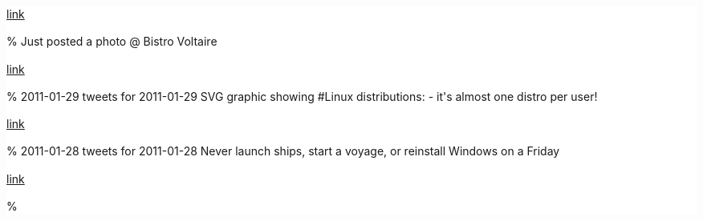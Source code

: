 <p class="twitter-permalink"><a href="https://twitter.com/gerikson/status/31646613453672449">link</a><p>
%
Just posted a photo  @ Bistro Voltaire <http://instagr.am/p/BSvb7/>

<p class="twitter-permalink"><a href="https://twitter.com/gerikson/status/31691837223731201">link</a><p>
%
2011-01-29 tweets for 2011-01-29
SVG graphic showing #Linux distributions: <http://is.gd/W9T8Aj> - it's almost one distro per user!

<p class="twitter-permalink"><a href="https://twitter.com/gerikson/status/31373495971614720">link</a><p>
%
2011-01-28 tweets for 2011-01-28
Never launch ships, start a voyage, or reinstall Windows on a Friday

<p class="twitter-permalink"><a href="https://twitter.com/gerikson/status/30995583288360960">link</a><p>
%
